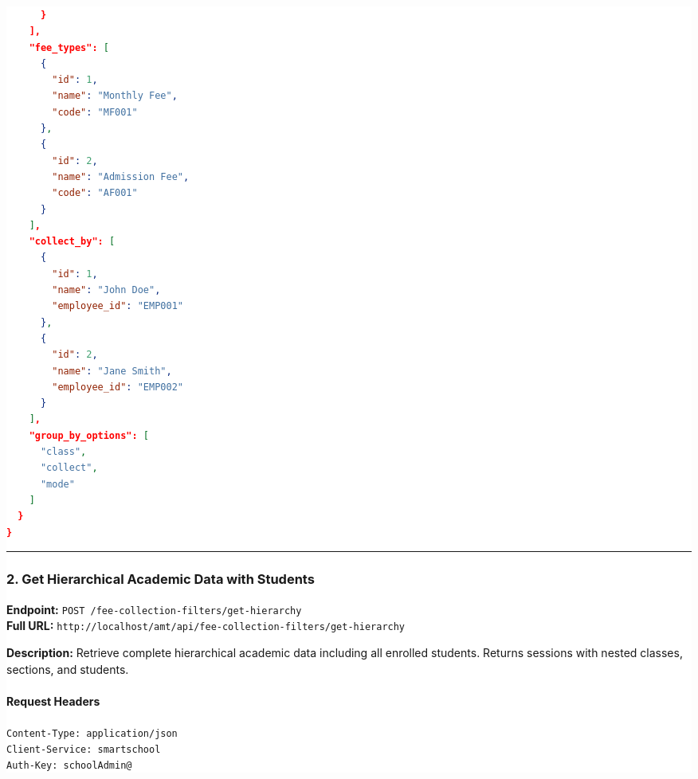 ```json
      }
    ],
    "fee_types": [
      {
        "id": 1,
        "name": "Monthly Fee",
        "code": "MF001"
      },
      {
        "id": 2,
        "name": "Admission Fee",
        "code": "AF001"
      }
    ],
    "collect_by": [
      {
        "id": 1,
        "name": "John Doe",
        "employee_id": "EMP001"
      },
      {
        "id": 2,
        "name": "Jane Smith",
        "employee_id": "EMP002"
      }
    ],
    "group_by_options": [
      "class",
      "collect",
      "mode"
    ]
  }
}
```

---

### 2. Get Hierarchical Academic Data with Students

**Endpoint:** `POST /fee-collection-filters/get-hierarchy`  
**Full URL:** `http://localhost/amt/api/fee-collection-filters/get-hierarchy`

**Description:** Retrieve complete hierarchical academic data including all enrolled students. Returns sessions with nested classes, sections, and students.

#### Request Headers
```
Content-Type: application/json
Client-Service: smartschool
Auth-Key: schoolAdmin@
```
